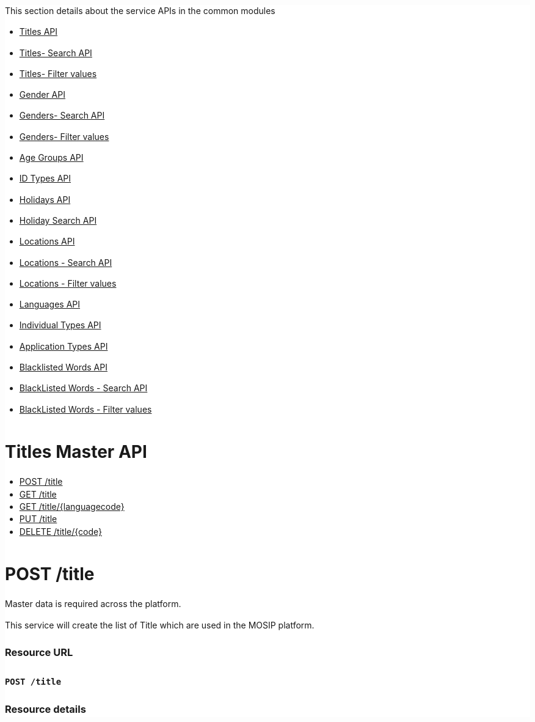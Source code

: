 This section details about the service APIs in the common modules

* [Titles API](#titles-master-api)

* [Titles- Search API](#post-titlessearch)

* [Titles- Filter values](#post-titlesfiltervalues)

* [Gender API](#gender-master-api)

* [Genders- Search API](#post-genderssearch)

* [Genders- Filter values](#post-gendersfiltervalues)

* [Age Groups API](#age-group-types-api)

* [ID Types API](#id-types-master-api)

* [Holidays API](#holiday-master-api) 

* [Holiday Search API](#post-holidayssearch)

* [Locations API](#locations-master-api)

* [Locations - Search API](#post-locationssearch)

* [Locations - Filter values](#post-locationsfiltervalues)

* [Languages API](#languages-master-api)

* [Individual Types API](#individual-types-api)

* [Application Types API](#application-types-master-api)

* [Blacklisted Words API](#blacklisted-words-master-api)

* [BlackListed Words - Search API](#post-blacklistedwordssearch)

* [BlackListed Words - Filter values](#post-blacklistedwordsfiltervalues)

# Titles Master API

* [POST /title](#post-title)
* [GET /title](#get-title)
* [GET /title/{languagecode}](#get-titlelanguagecode)
* [PUT /title](#put-title)
* [DELETE /title/{code}](#delete-titlecode)

# POST /title
Master data is required across the platform. 

This service will create the list of Title which are used in the MOSIP platform. 

### Resource URL
### `POST /title`

### Resource details
